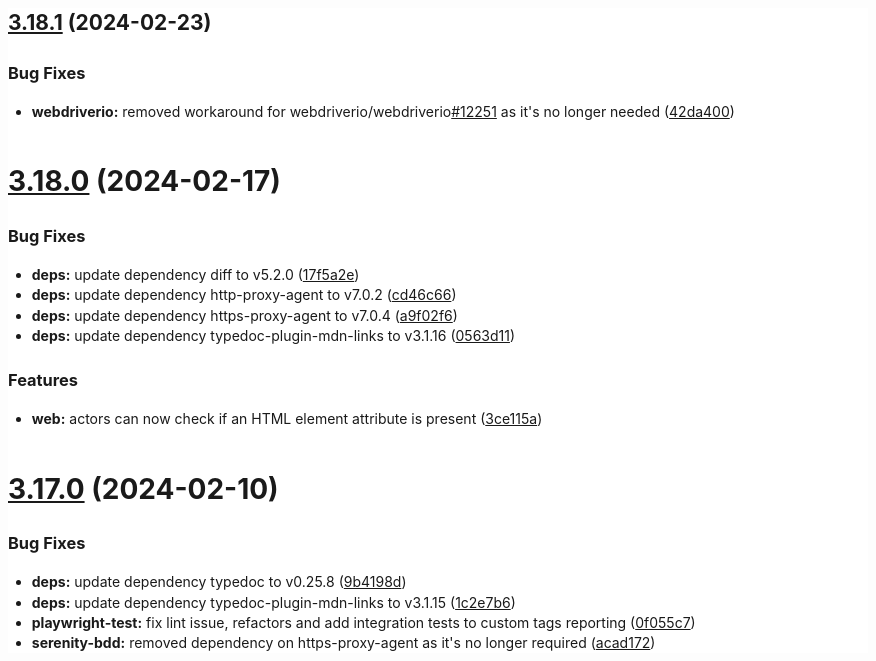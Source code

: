 



## [3.18.1](https://github.com/serenity-js/serenity-js/compare/v3.18.0...v3.18.1) (2024-02-23)


### Bug Fixes

* **webdriverio:** removed workaround for webdriverio/webdriverio[#12251](https://github.com/serenity-js/serenity-js/issues/12251) as it's no longer needed ([42da400](https://github.com/serenity-js/serenity-js/commit/42da4004c05b567671ca1825648aff753e218f83))





# [3.18.0](https://github.com/serenity-js/serenity-js/compare/v3.17.0...v3.18.0) (2024-02-17)


### Bug Fixes

* **deps:** update dependency diff to v5.2.0 ([17f5a2e](https://github.com/serenity-js/serenity-js/commit/17f5a2e61576bae958f1f30490da8b24351d08f8))
* **deps:** update dependency http-proxy-agent to v7.0.2 ([cd46c66](https://github.com/serenity-js/serenity-js/commit/cd46c66baf22538a0d2d8c30c3569bc9a5a15e53))
* **deps:** update dependency https-proxy-agent to v7.0.4 ([a9f02f6](https://github.com/serenity-js/serenity-js/commit/a9f02f61186d635821515d756507f0f9f04227f8))
* **deps:** update dependency typedoc-plugin-mdn-links to v3.1.16 ([0563d11](https://github.com/serenity-js/serenity-js/commit/0563d11850a8d148171128afbda616ec46cebd04))


### Features

* **web:** actors can now check if an HTML element attribute is present ([3ce115a](https://github.com/serenity-js/serenity-js/commit/3ce115ab5c27b05b970f529ee0e97c89d46bbde4))





# [3.17.0](https://github.com/serenity-js/serenity-js/compare/v3.16.2...v3.17.0) (2024-02-10)


### Bug Fixes

* **deps:** update dependency typedoc to v0.25.8 ([9b4198d](https://github.com/serenity-js/serenity-js/commit/9b4198d3f10f9499dbe577189b76f5e18003baf2))
* **deps:** update dependency typedoc-plugin-mdn-links to v3.1.15 ([1c2e7b6](https://github.com/serenity-js/serenity-js/commit/1c2e7b6f62e4442544671ab4ddd12fdb04361168))
* **playwright-test:** fix lint issue, refactors and add integration tests to custom tags reporting ([0f055c7](https://github.com/serenity-js/serenity-js/commit/0f055c7f4e0a9f6d29ef20c615c2055baebf85ec))
* **serenity-bdd:** removed dependency on https-proxy-agent as it's no longer required ([acad172](https://github.com/serenity-js/serenity-js/commit/acad172c9899f76640203e639540f9312421351d))
